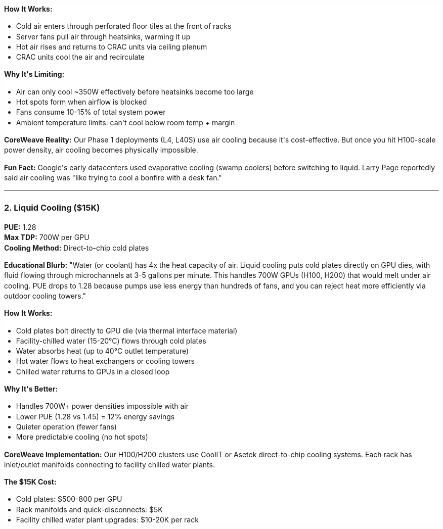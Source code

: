 **How It Works:**
- Cold air enters through perforated floor tiles at the front of racks
- Server fans pull air through heatsinks, warming it up
- Hot air rises and returns to CRAC units via ceiling plenum
- CRAC units cool the air and recirculate

**Why It's Limiting:**
- Air can only cool ~350W effectively before heatsinks become too large
- Hot spots form when airflow is blocked
- Fans consume 10-15% of total system power
- Ambient temperature limits: can't cool below room temp + margin

**CoreWeave Reality:**
Our Phase 1 deployments (L4, L40S) use air cooling because it's cost-effective. But once you hit H100-scale power density, air cooling becomes physically impossible.

**Fun Fact:**
Google's early datacenters used evaporative cooling (swamp coolers) before switching to liquid. Larry Page reportedly said air cooling was "like trying to cool a bonfire with a desk fan."

---

### 2. Liquid Cooling ($15K)
**PUE:** 1.28  
**Max TDP:** 700W per GPU  
**Cooling Method:** Direct-to-chip cold plates

**Educational Blurb:**
"Water (or coolant) has 4x the heat capacity of air. Liquid cooling puts cold plates directly on GPU dies, with fluid flowing through microchannels at 3-5 gallons per minute. This handles 700W GPUs (H100, H200) that would melt under air cooling. PUE drops to 1.28 because pumps use less energy than hundreds of fans, and you can reject heat more efficiently via outdoor cooling towers."

**How It Works:**
- Cold plates bolt directly to GPU die (via thermal interface material)
- Facility-chilled water (15-20°C) flows through cold plates
- Water absorbs heat (up to 40°C outlet temperature)
- Hot water flows to heat exchangers or cooling towers
- Chilled water returns to GPUs in a closed loop

**Why It's Better:**
- Handles 700W+ power densities impossible with air
- Lower PUE (1.28 vs 1.45) = 12% energy savings
- Quieter operation (fewer fans)
- More predictable cooling (no hot spots)

**CoreWeave Implementation:**
Our H100/H200 clusters use CoolIT or Asetek direct-to-chip cooling systems. Each rack has inlet/outlet manifolds connecting to facility chilled water plants.

**The $15K Cost:**
- Cold plates: $500-800 per GPU
- Rack manifolds and quick-disconnects: $5K
- Facility chilled water plant upgrades: $10-20K per rack
